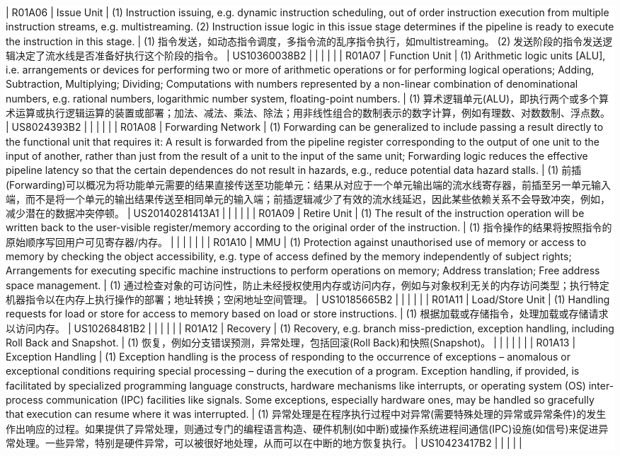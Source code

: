 | R01A06   | Issue  Unit                 | (1)  Instruction issuing, e.g. dynamic instruction scheduling, out of order  instruction execution from multiple instruction streams, e.g. multistreaming.       (2) Instruction issue logic in this issue stage determines if the pipeline  is ready to execute the instruction in this stage. | (1)  指令发送，如动态指令调度，多指令流的乱序指令执行，如multistreaming。     (2) 发送阶段的指令发送逻辑决定了流水线是否准备好执行这个阶段的指令。 | US10360038B2                                                 |                                                              |                                                              |                                                              |              |
| R01A07   | Function  Unit              | (1)  Arithmetic logic units [ALU], i.e. arrangements or devices for performing two  or more of arithmetic operations or for performing logical operations;  Adding, Subtraction, Multiplying; Dividing; Computations with numbers  represented by a non-linear combination of denominational numbers, e.g.  rational numbers, logarithmic number system, floating-point numbers. | (1)  算术逻辑单元(ALU)，即执行两个或多个算术运算或执行逻辑运算的装置或部署；加法、减法、乘法、除法；用非线性组合的数制表示的数字计算，例如有理数、对数数制、浮点数。 | US8024393B2                                                  |                                                              |                                                              |                                                              |              |
| R01A08   | Forwarding  Network         | (1)  Forwarding can be generalized to include passing a result directly to the  functional unit that requires it: A result is forwarded from the pipeline  register corresponding to the output of one unit to the input of another,  rather than just from the result of a unit to the input of the same unit;  Forwarding logic reduces the effective pipeline latency so that the certain  dependences do not result in hazards, e.g., reduce potential data hazard  stalls. | (1)  前插(Forwarding)可以概况为将功能单元需要的结果直接传送至功能单元：结果从对应于一个单元输出端的流水线寄存器，前插至另一单元输入端，而不是将一个单元的输出结果传送至相同单元的输入端；前插逻辑减少了有效的流水线延迟，因此某些依赖关系不会导致冲突，例如，减少潜在的数据冲突停顿。 | US20140281413A1                                              |                                                              |                                                              |                                                              |              |
| R01A09   | Retire  Unit                | (1)  The result of the instruction operation will be written back to the  user-visible register/memory according to the original order of the  instruction. | (1)  指令操作的结果将按照指令的原始顺序写回用户可见寄存器/内存。 |                                                              |                                                              |                                                              |                                                              |              |
| R01A10   | MMU                         | (1)  Protection against unauthorised use of memory or access to memory by checking  the object accessibility, e.g. type of access defined by the memory  independently of subject rights; Arrangements for executing specific machine  instructions to perform operations on memory; Address translation; Free  address space management. | (1)  通过检查对象的可访问性，防止未经授权使用内存或访问内存，例如与对象权利无关的内存访问类型；执行特定机器指令以在内存上执行操作的部署；地址转换；空闲地址空间管理。 | US10185665B2                                                 |                                                              |                                                              |                                                              |              |
| R01A11   | Load/Store  Unit            | (1)  Handling requests for load or store for access to memory based on load or  store instructions. | (1)  根据加载或存储指令，处理加载或存储请求以访问内存。      | US10268481B2                                                 |                                                              |                                                              |                                                              |              |
| R01A12   | Recovery                    | (1)  Recovery, e.g. branch miss-prediction, exception handling, including Roll  Back and Snapshot. | (1)  恢复，例如分支错误预测，异常处理，包括回滚(Roll Back)和快照(Snapshot)。 |                                                              |                                                              |                                                              |                                                              |              |
| R01A13   | Exception  Handling         | (1)  Exception handling is the process of responding to the occurrence of  exceptions – anomalous or exceptional conditions requiring special processing  – during the execution of a program. Exception handling, if provided, is  facilitated by specialized programming language constructs, hardware  mechanisms like interrupts, or operating system (OS) inter-process  communication (IPC) facilities like signals. Some exceptions, especially  hardware ones, may be handled so gracefully that execution can resume where  it was interrupted. | (1)  异常处理是在程序执行过程中对异常(需要特殊处理的异常或异常条件)的发生作出响应的过程。如果提供了异常处理，则通过专门的编程语言构造、硬件机制(如中断)或操作系统进程间通信(IPC)设施(如信号)来促进异常处理。一些异常，特别是硬件异常，可以被很好地处理，从而可以在中断的地方恢复执行。 | US10423417B2                                                 |                                                              |                                                              |                                                              |              |
